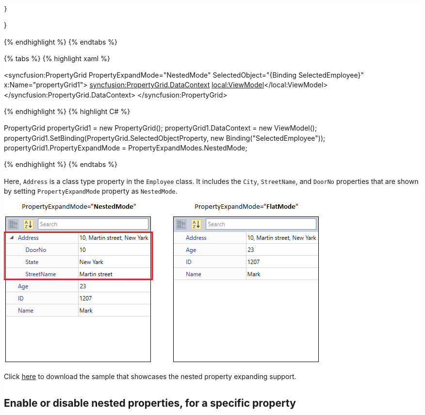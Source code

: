    }
}

{% endhighlight  %}
{% endtabs %}

{% tabs %}
{% highlight xaml %}

<syncfusion:PropertyGrid PropertyExpandMode="NestedMode"
                         SelectedObject="{Binding SelectedEmployee}"
                         x:Name="propertyGrid1">
    <syncfusion:PropertyGrid.DataContext>
        <local:ViewModel></local:ViewModel>
    </syncfusion:PropertyGrid.DataContext>
</syncfusion:PropertyGrid>

{% endhighlight %} 
{% highlight C# %}

PropertyGrid propertyGrid1 = new PropertyGrid();
propertyGrid1.DataContext = new ViewModel();
propertyGrid1.SetBinding(PropertyGrid.SelectedObjectProperty, new Binding("SelectedEmployee"));
propertyGrid1.PropertyExpandMode = PropertyExpandModes.NestedMode;

{% endhighlight %} 
{% endtabs %} 

Here, `Address` is a class type property in the `Employee` class. It includes the `City`, `StreetName`, and `DoorNo` properties that are shown by setting `PropertyExpandMode` property as `NestedMode`.

![PropertyGrid show the sub properties](Expand-Nested-Properties_images/Expand-Nested-Properties.png)

Click [here](https://github.com/SyncfusionExamples/wpf-property-grid-examples/tree/master/Samples/Nested_Properties) to download the sample that showcases the nested property expanding support.

## Enable or disable nested properties, for a specific property
